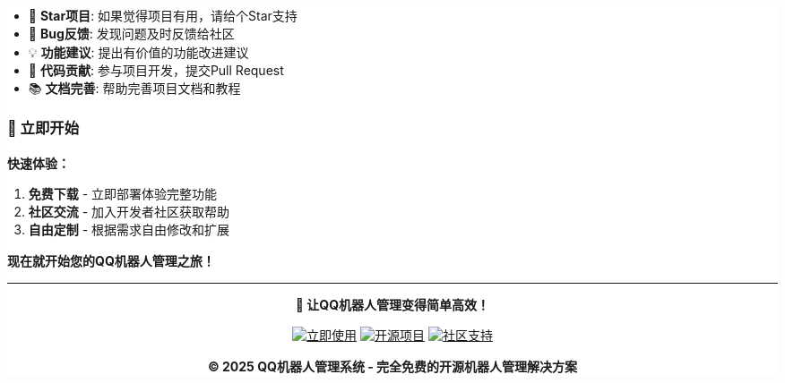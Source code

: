 - 🌟 **Star项目**: 如果觉得项目有用，请给个Star支持
- 🐛 **Bug反馈**: 发现问题及时反馈给社区
- 💡 **功能建议**: 提出有价值的功能改进建议
- 🔧 **代码贡献**: 参与项目开发，提交Pull Request
- 📚 **文档完善**: 帮助完善项目文档和教程

### 🎯 立即开始

**快速体验：**

1. **免费下载** - 立即部署体验完整功能
2. **社区交流** - 加入开发者社区获取帮助
3. **自由定制** - 根据需求自由修改和扩展

**现在就开始您的QQ机器人管理之旅！**

---

<div align="center">

**🤖 让QQ机器人管理变得简单高效！**

[![立即使用](https://img.shields.io/badge/立即使用-完全免费-brightgreen.svg?style=for-the-badge)](#🚀-快速开始)
[![开源项目](https://img.shields.io/badge/开源项目-MIT许可证-blue.svg?style=for-the-badge)](#🆓-完全免费开源)
[![社区支持](https://img.shields.io/badge/社区支持-欢迎参与-orange.svg?style=for-the-badge)](#🤝-开源社区)

**© 2025 QQ机器人管理系统 - 完全免费的开源机器人管理解决方案**

</div>